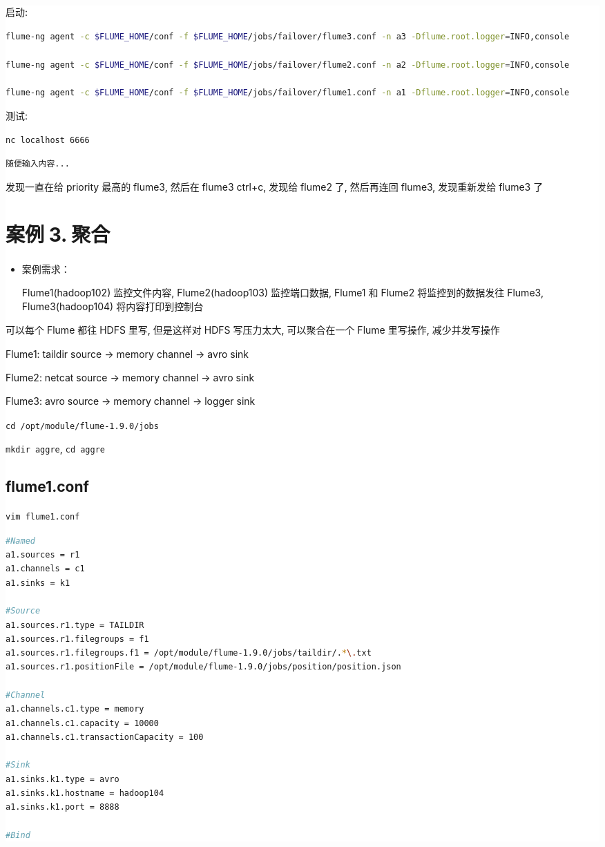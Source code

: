 启动:

```sh
flume-ng agent -c $FLUME_HOME/conf -f $FLUME_HOME/jobs/failover/flume3.conf -n a3 -Dflume.root.logger=INFO,console

flume-ng agent -c $FLUME_HOME/conf -f $FLUME_HOME/jobs/failover/flume2.conf -n a2 -Dflume.root.logger=INFO,console

flume-ng agent -c $FLUME_HOME/conf -f $FLUME_HOME/jobs/failover/flume1.conf -n a1 -Dflume.root.logger=INFO,console
```

测试:

`nc localhost 6666`

```sh
随便输入内容...
```

发现一直在给 priority 最高的 flume3, 然后在 flume3 ctrl+c, 发现给 flume2 了, 然后再连回 flume3, 发现重新发给 flume3 了

# 案例 3. 聚合

-   案例需求：

    Flume1(hadoop102) 监控文件内容, Flume2(hadoop103) 监控端口数据, Flume1 和 Flume2 将监控到的数据发往 Flume3, Flume3(hadoop104) 将内容打印到控制台

可以每个 Flume 都往 HDFS 里写, 但是这样对 HDFS 写压力太大, 可以聚合在一个 Flume 里写操作, 减少并发写操作

Flume1: taildir source -> memory channel -> avro sink

Flume2: netcat source -> memory channel -> avro sink

Flume3: avro source -> memory channel -> logger sink

`cd /opt/module/flume-1.9.0/jobs`

`mkdir aggre`, `cd aggre`

## flume1.conf

`vim flume1.conf`

```sh
#Named
a1.sources = r1
a1.channels = c1
a1.sinks = k1

#Source
a1.sources.r1.type = TAILDIR
a1.sources.r1.filegroups = f1
a1.sources.r1.filegroups.f1 = /opt/module/flume-1.9.0/jobs/taildir/.*\.txt
a1.sources.r1.positionFile = /opt/module/flume-1.9.0/jobs/position/position.json

#Channel
a1.channels.c1.type = memory
a1.channels.c1.capacity = 10000
a1.channels.c1.transactionCapacity = 100

#Sink
a1.sinks.k1.type = avro
a1.sinks.k1.hostname = hadoop104
a1.sinks.k1.port = 8888

#Bind
```